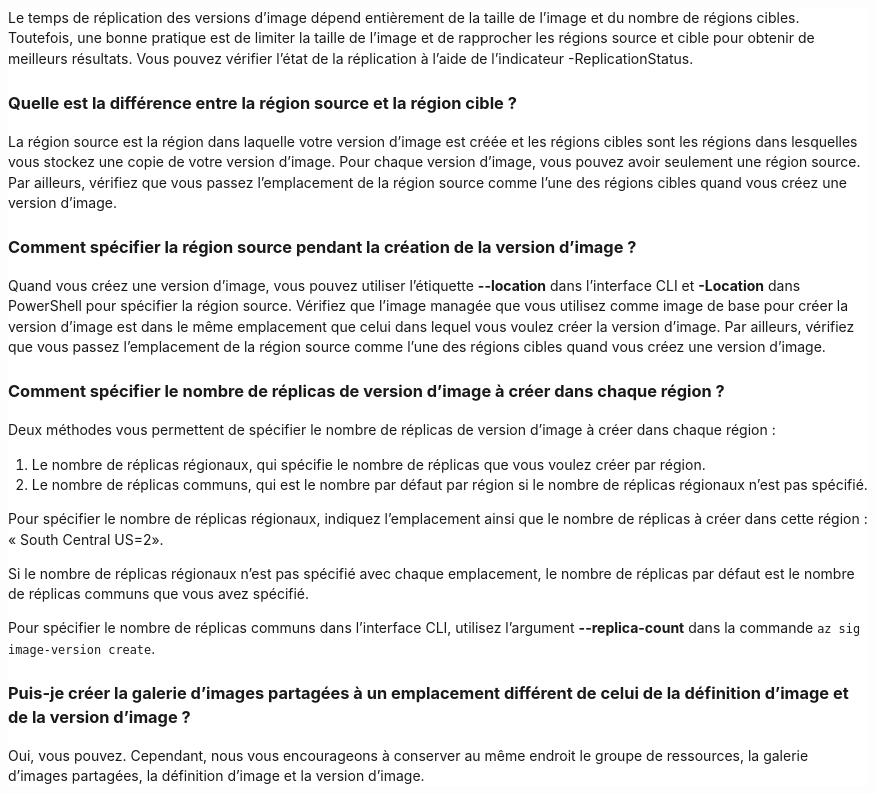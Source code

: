 Le temps de réplication des versions d’image dépend entièrement de la taille de l’image et du nombre de régions cibles. Toutefois, une bonne pratique est de limiter la taille de l’image et de rapprocher les régions source et cible pour obtenir de meilleurs résultats. Vous pouvez vérifier l’état de la réplication à l’aide de l’indicateur -ReplicationStatus.

### <a name="what-is-the-difference-between-source-region-and-target-region"></a>Quelle est la différence entre la région source et la région cible ?

La région source est la région dans laquelle votre version d’image est créée et les régions cibles sont les régions dans lesquelles vous stockez une copie de votre version d’image. Pour chaque version d’image, vous pouvez avoir seulement une région source. Par ailleurs, vérifiez que vous passez l’emplacement de la région source comme l’une des régions cibles quand vous créez une version d’image.

### <a name="how-do-i-specify-the-source-region-while-creating-the-image-version"></a>Comment spécifier la région source pendant la création de la version d’image ?

Quand vous créez une version d’image, vous pouvez utiliser l’étiquette **--location** dans l’interface CLI et **-Location** dans PowerShell pour spécifier la région source. Vérifiez que l’image managée que vous utilisez comme image de base pour créer la version d’image est dans le même emplacement que celui dans lequel vous voulez créer la version d’image. Par ailleurs, vérifiez que vous passez l’emplacement de la région source comme l’une des régions cibles quand vous créez une version d’image.  

### <a name="how-do-i-specify-the-number-of-image-version-replicas-to-be-created-in-each-region"></a>Comment spécifier le nombre de réplicas de version d’image à créer dans chaque région ?

Deux méthodes vous permettent de spécifier le nombre de réplicas de version d’image à créer dans chaque région :
 
1. Le nombre de réplicas régionaux, qui spécifie le nombre de réplicas que vous voulez créer par région. 
2. Le nombre de réplicas communs, qui est le nombre par défaut par région si le nombre de réplicas régionaux n’est pas spécifié. 

Pour spécifier le nombre de réplicas régionaux, indiquez l’emplacement ainsi que le nombre de réplicas à créer dans cette région : « South Central US=2». 

Si le nombre de réplicas régionaux n’est pas spécifié avec chaque emplacement, le nombre de réplicas par défaut est le nombre de réplicas communs que vous avez spécifié. 

Pour spécifier le nombre de réplicas communs dans l’interface CLI, utilisez l’argument **--replica-count** dans la commande `az sig image-version create`.

### <a name="can-i-create-the-shared-image-gallery-in-a-different-location-than-the-one-for-the-image-definition-and-image-version"></a>Puis-je créer la galerie d’images partagées à un emplacement différent de celui de la définition d’image et de la version d’image ?

Oui, vous pouvez. Cependant, nous vous encourageons à conserver au même endroit le groupe de ressources, la galerie d’images partagées, la définition d’image et la version d’image.
